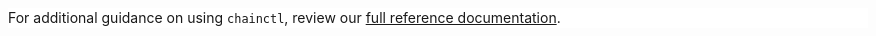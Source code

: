 
For additional guidance on using `chainctl`, review our [full reference documentation](/chainguard/chainctl/).
